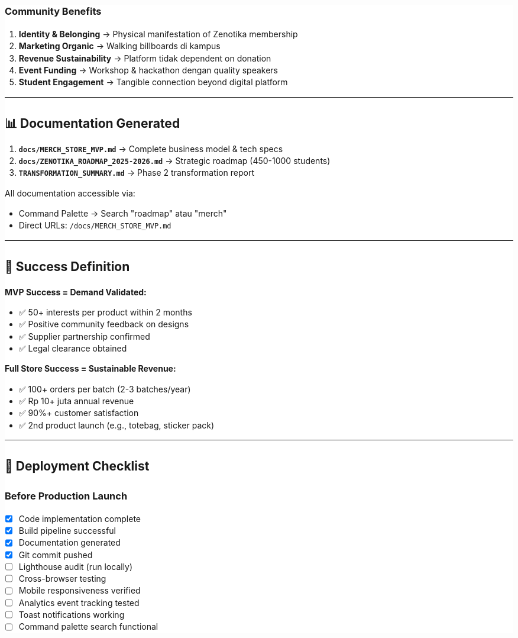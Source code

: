 ### Community Benefits
1. **Identity & Belonging** → Physical manifestation of Zenotika membership
2. **Marketing Organic** → Walking billboards di kampus
3. **Revenue Sustainability** → Platform tidak dependent on donation
4. **Event Funding** → Workshop & hackathon dengan quality speakers
5. **Student Engagement** → Tangible connection beyond digital platform

---

## 📊 Documentation Generated

1. **`docs/MERCH_STORE_MVP.md`** → Complete business model & tech specs
2. **`docs/ZENOTIKA_ROADMAP_2025-2026.md`** → Strategic roadmap (450-1000 students)
3. **`TRANSFORMATION_SUMMARY.md`** → Phase 2 transformation report

All documentation accessible via:
- Command Palette → Search "roadmap" atau "merch"
- Direct URLs: `/docs/MERCH_STORE_MVP.md`

---

## 🎯 Success Definition

**MVP Success = Demand Validated:**
- ✅ 50+ interests per product within 2 months
- ✅ Positive community feedback on designs
- ✅ Supplier partnership confirmed
- ✅ Legal clearance obtained

**Full Store Success = Sustainable Revenue:**
- ✅ 100+ orders per batch (2-3 batches/year)
- ✅ Rp 10+ juta annual revenue
- ✅ 90%+ customer satisfaction
- ✅ 2nd product launch (e.g., totebag, sticker pack)

---

## 🚀 Deployment Checklist

### Before Production Launch
- [x] Code implementation complete
- [x] Build pipeline successful
- [x] Documentation generated
- [x] Git commit pushed
- [ ] Lighthouse audit (run locally)
- [ ] Cross-browser testing
- [ ] Mobile responsiveness verified
- [ ] Analytics event tracking tested
- [ ] Toast notifications working
- [ ] Command palette search functional
